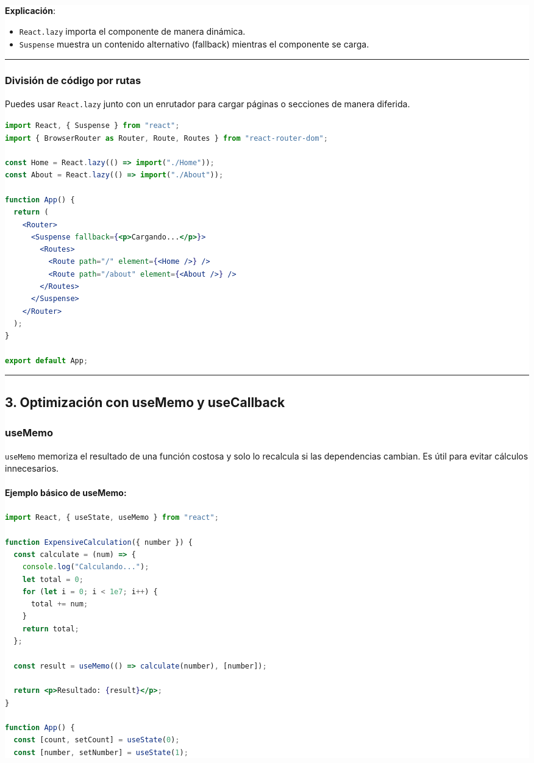 **Explicación**:

- `React.lazy` importa el componente de manera dinámica.
- `Suspense` muestra un contenido alternativo (fallback) mientras el componente se carga.

---

### **División de código por rutas**

Puedes usar `React.lazy` junto con un enrutador para cargar páginas o secciones de manera diferida.

```jsx
import React, { Suspense } from "react";
import { BrowserRouter as Router, Route, Routes } from "react-router-dom";

const Home = React.lazy(() => import("./Home"));
const About = React.lazy(() => import("./About"));

function App() {
  return (
    <Router>
      <Suspense fallback={<p>Cargando...</p>}>
        <Routes>
          <Route path="/" element={<Home />} />
          <Route path="/about" element={<About />} />
        </Routes>
      </Suspense>
    </Router>
  );
}

export default App;
```

---

## **3. Optimización con useMemo y useCallback**

### **useMemo**

`useMemo` memoriza el resultado de una función costosa y solo lo recalcula si las dependencias cambian. Es útil para evitar cálculos innecesarios.

#### **Ejemplo básico de useMemo:**

```jsx
import React, { useState, useMemo } from "react";

function ExpensiveCalculation({ number }) {
  const calculate = (num) => {
    console.log("Calculando...");
    let total = 0;
    for (let i = 0; i < 1e7; i++) {
      total += num;
    }
    return total;
  };

  const result = useMemo(() => calculate(number), [number]);

  return <p>Resultado: {result}</p>;
}

function App() {
  const [count, setCount] = useState(0);
  const [number, setNumber] = useState(1);
```